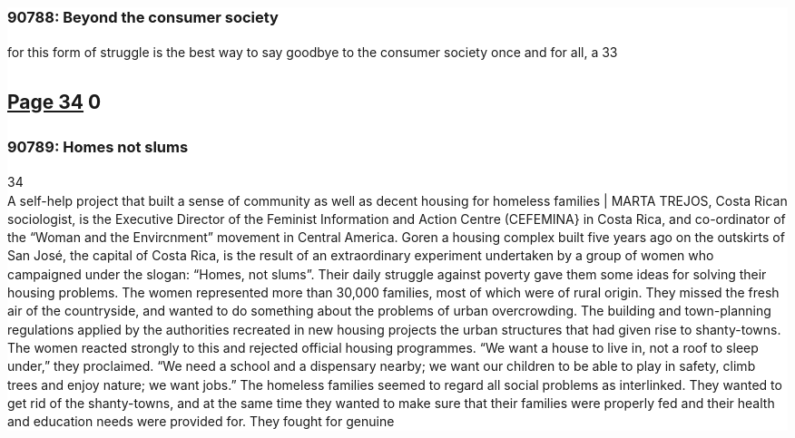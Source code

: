 
### 90788: Beyond the consumer society

for this form of struggle is the best way to say 
goodbye to the consumer society once and for all, 
a 33

## [Page 34](https://demo.humlab.umu.se/courier/090796engo.pdf#page=34) 0

### 90789: Homes not slums

34   
A self-help 
project that built 
a sense of 
community as 
well as decent 
housing for 
homeless families 
| 
MARTA TREJOS, 
Costa Rican sociologist, is the 
Executive Director of the 
Feminist Information and 
Action Centre (CEFEMINA} in 
Costa Rica, and co-ordinator of 
the “Woman and the 
Envircnment” movement in 
Central America. 
Goren a housing complex built five years 
ago on the outskirts of San José, the capital of 
Costa Rica, is the result of an extraordinary 
experiment undertaken by a group of women 
who campaigned under the slogan: “Homes, not 
slums”. Their daily struggle against poverty gave 
them some ideas for solving their housing 
problems. 
The women represented more than 30,000 
families, most of which were of rural origin. They 
missed the fresh air of the countryside, and 
wanted to do something about the problems of 
urban overcrowding. 
The building and town-planning regulations 
applied by the authorities recreated in new 
housing projects the urban structures that had 
given rise to shanty-towns. The women reacted 
strongly to this and rejected official housing 
programmes. “We want a house to live in, not 
a roof to sleep under,” they proclaimed. “We 
need a school and a dispensary nearby; we want 
our children to be able to play in safety, climb 
trees and enjoy nature; we want jobs.” 
The homeless families seemed to regard all 
social problems as interlinked. They wanted to 
get rid of the shanty-towns, and at the same time 
they wanted to make sure that their families were 
properly fed and their health and education needs 
were provided for. They fought for genuine 
  